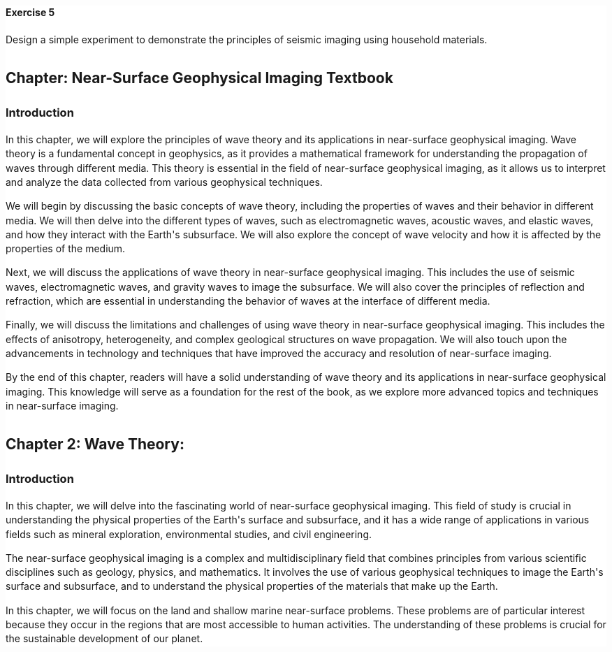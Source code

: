 #### Exercise 5
Design a simple experiment to demonstrate the principles of seismic imaging using household materials.


## Chapter: Near-Surface Geophysical Imaging Textbook

### Introduction

In this chapter, we will explore the principles of wave theory and its applications in near-surface geophysical imaging. Wave theory is a fundamental concept in geophysics, as it provides a mathematical framework for understanding the propagation of waves through different media. This theory is essential in the field of near-surface geophysical imaging, as it allows us to interpret and analyze the data collected from various geophysical techniques.

We will begin by discussing the basic concepts of wave theory, including the properties of waves and their behavior in different media. We will then delve into the different types of waves, such as electromagnetic waves, acoustic waves, and elastic waves, and how they interact with the Earth's subsurface. We will also explore the concept of wave velocity and how it is affected by the properties of the medium.

Next, we will discuss the applications of wave theory in near-surface geophysical imaging. This includes the use of seismic waves, electromagnetic waves, and gravity waves to image the subsurface. We will also cover the principles of reflection and refraction, which are essential in understanding the behavior of waves at the interface of different media.

Finally, we will discuss the limitations and challenges of using wave theory in near-surface geophysical imaging. This includes the effects of anisotropy, heterogeneity, and complex geological structures on wave propagation. We will also touch upon the advancements in technology and techniques that have improved the accuracy and resolution of near-surface imaging.

By the end of this chapter, readers will have a solid understanding of wave theory and its applications in near-surface geophysical imaging. This knowledge will serve as a foundation for the rest of the book, as we explore more advanced topics and techniques in near-surface imaging. 


## Chapter 2: Wave Theory:




### Introduction

In this chapter, we will delve into the fascinating world of near-surface geophysical imaging. This field of study is crucial in understanding the physical properties of the Earth's surface and subsurface, and it has a wide range of applications in various fields such as mineral exploration, environmental studies, and civil engineering.

The near-surface geophysical imaging is a complex and multidisciplinary field that combines principles from various scientific disciplines such as geology, physics, and mathematics. It involves the use of various geophysical techniques to image the Earth's surface and subsurface, and to understand the physical properties of the materials that make up the Earth.

In this chapter, we will focus on the land and shallow marine near-surface problems. These problems are of particular interest because they occur in the regions that are most accessible to human activities. The understanding of these problems is crucial for the sustainable development of our planet.
